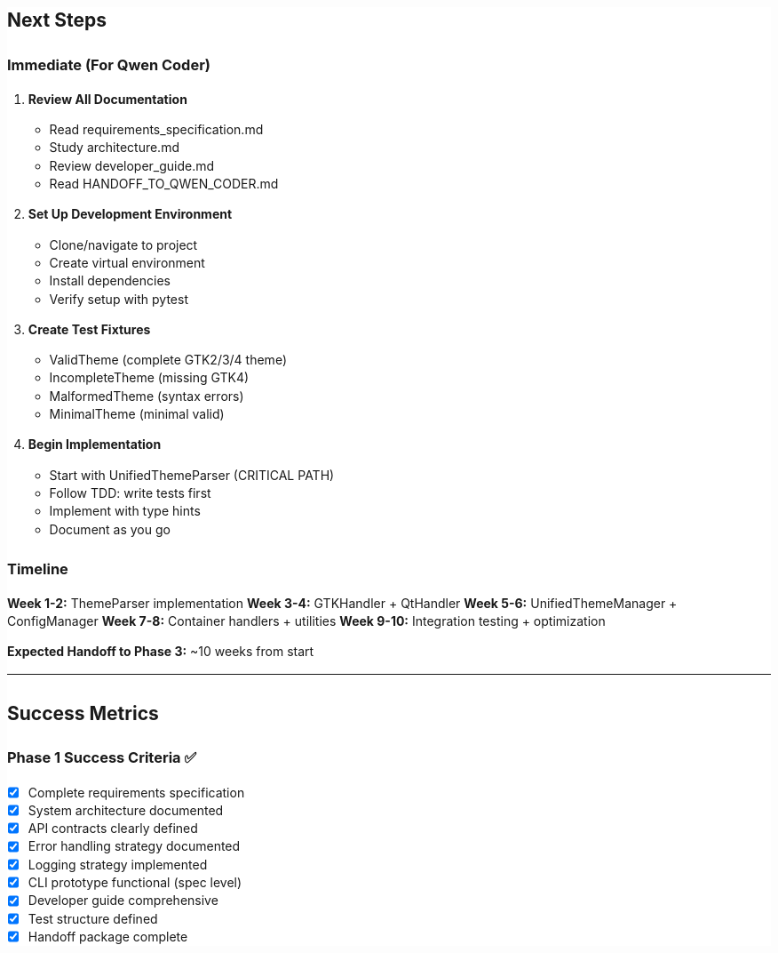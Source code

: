
## Next Steps

### Immediate (For Qwen Coder)

1. **Review All Documentation**
   - Read requirements_specification.md
   - Study architecture.md
   - Review developer_guide.md
   - Read HANDOFF_TO_QWEN_CODER.md

2. **Set Up Development Environment**
   - Clone/navigate to project
   - Create virtual environment
   - Install dependencies
   - Verify setup with pytest

3. **Create Test Fixtures**
   - ValidTheme (complete GTK2/3/4 theme)
   - IncompleteTheme (missing GTK4)
   - MalformedTheme (syntax errors)
   - MinimalTheme (minimal valid)

4. **Begin Implementation**
   - Start with UnifiedThemeParser (CRITICAL PATH)
   - Follow TDD: write tests first
   - Implement with type hints
   - Document as you go

### Timeline

**Week 1-2:** ThemeParser implementation
**Week 3-4:** GTKHandler + QtHandler
**Week 5-6:** UnifiedThemeManager + ConfigManager
**Week 7-8:** Container handlers + utilities
**Week 9-10:** Integration testing + optimization

**Expected Handoff to Phase 3:** ~10 weeks from start

---

## Success Metrics

### Phase 1 Success Criteria ✅

- [x] Complete requirements specification
- [x] System architecture documented
- [x] API contracts clearly defined
- [x] Error handling strategy documented
- [x] Logging strategy implemented
- [x] CLI prototype functional (spec level)
- [x] Developer guide comprehensive
- [x] Test structure defined
- [x] Handoff package complete
